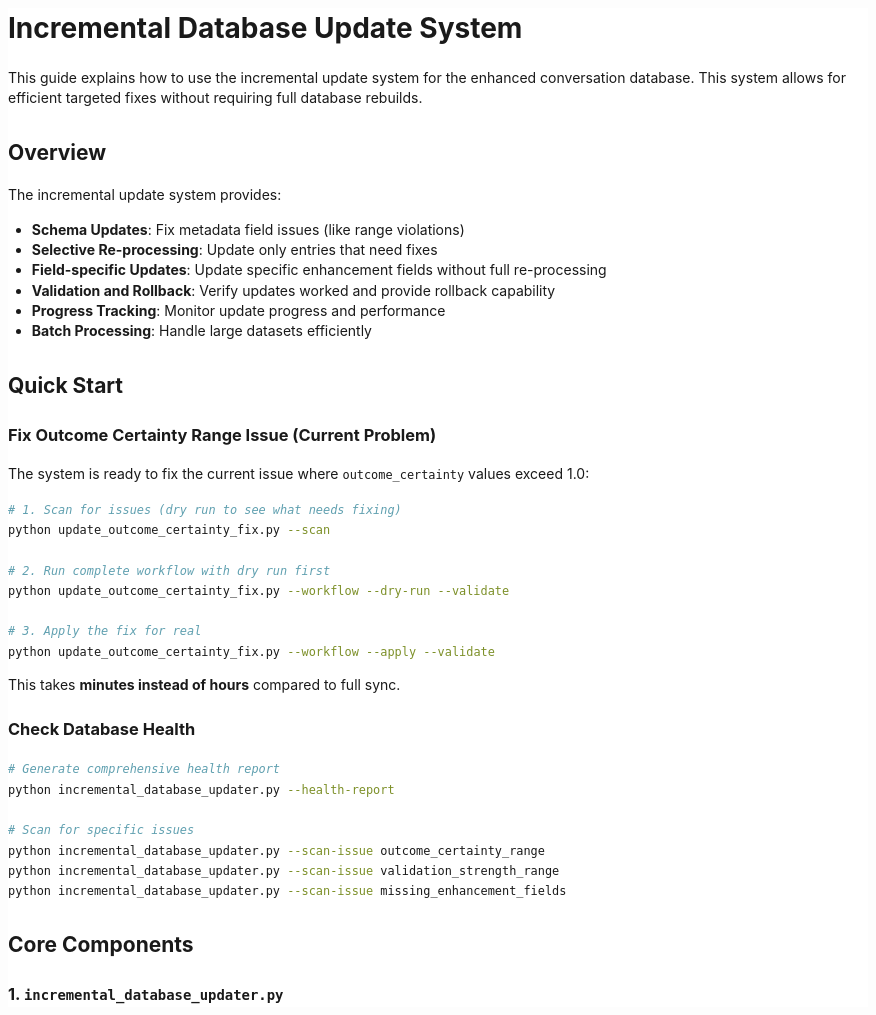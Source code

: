 # Incremental Database Update System

This guide explains how to use the incremental update system for the enhanced conversation database. This system allows for efficient targeted fixes without requiring full database rebuilds.

## Overview

The incremental update system provides:

- **Schema Updates**: Fix metadata field issues (like range violations)
- **Selective Re-processing**: Update only entries that need fixes
- **Field-specific Updates**: Update specific enhancement fields without full re-processing
- **Validation and Rollback**: Verify updates worked and provide rollback capability
- **Progress Tracking**: Monitor update progress and performance
- **Batch Processing**: Handle large datasets efficiently

## Quick Start

### Fix Outcome Certainty Range Issue (Current Problem)

The system is ready to fix the current issue where `outcome_certainty` values exceed 1.0:

```bash
# 1. Scan for issues (dry run to see what needs fixing)
python update_outcome_certainty_fix.py --scan

# 2. Run complete workflow with dry run first
python update_outcome_certainty_fix.py --workflow --dry-run --validate

# 3. Apply the fix for real
python update_outcome_certainty_fix.py --workflow --apply --validate
```

This takes **minutes instead of hours** compared to full sync.

### Check Database Health

```bash
# Generate comprehensive health report
python incremental_database_updater.py --health-report

# Scan for specific issues
python incremental_database_updater.py --scan-issue outcome_certainty_range
python incremental_database_updater.py --scan-issue validation_strength_range
python incremental_database_updater.py --scan-issue missing_enhancement_fields
```

## Core Components

### 1. `incremental_database_updater.py`
